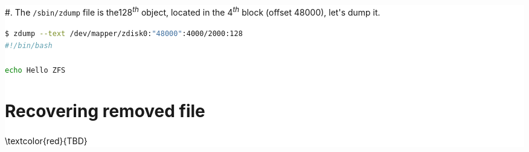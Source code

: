 #. The `/sbin/zdump` file is the$128^{th}$ object,
   located in the $4^{th}$ block (offset $48000$),
   let's dump it.

   ```bash
   $ zdump --text /dev/mapper/zdisk0:"48000":4000/2000:128
   #!/bin/bash

   echo Hello ZFS
   ```

#  Recovering removed file

\textcolor{red}{TBD}
